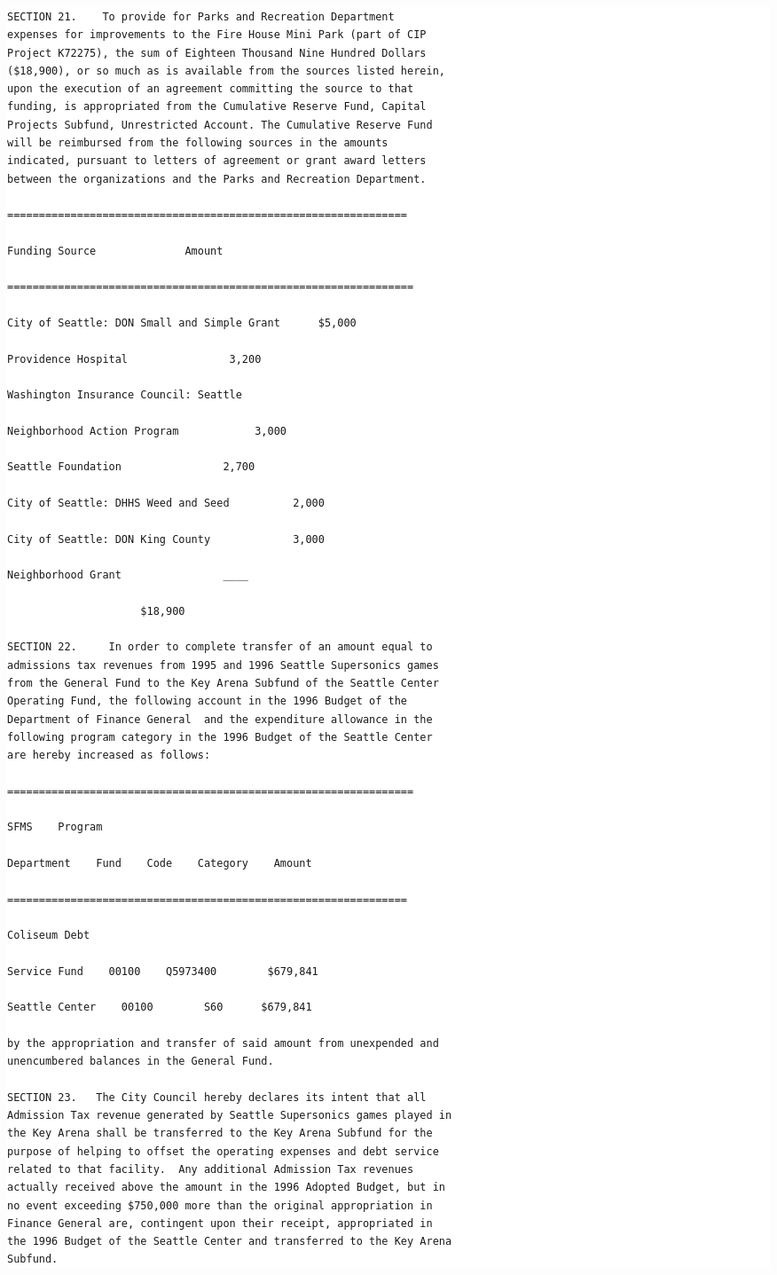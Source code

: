     SECTION 21.    To provide for Parks and Recreation Department  
    expenses for improvements to the Fire House Mini Park (part of CIP  
    Project K72275), the sum of Eighteen Thousand Nine Hundred Dollars  
    ($18,900), or so much as is available from the sources listed herein,  
    upon the execution of an agreement committing the source to that  
    funding, is appropriated from the Cumulative Reserve Fund, Capital  
    Projects Subfund, Unrestricted Account. The Cumulative Reserve Fund  
    will be reimbursed from the following sources in the amounts  
    indicated, pursuant to letters of agreement or grant award letters  
    between the organizations and the Parks and Recreation Department.  
  
    ===============================================================  
  
    Funding Source              Amount  
  
    ================================================================  
  
    City of Seattle: DON Small and Simple Grant      $5,000  
  
    Providence Hospital                3,200  
  
    Washington Insurance Council: Seattle  
  
    Neighborhood Action Program            3,000  
  
    Seattle Foundation                2,700  
  
    City of Seattle: DHHS Weed and Seed          2,000  
  
    City of Seattle: DON King County             3,000  
  
    Neighborhood Grant                ____  
  
                         $18,900  
  
    SECTION 22.     In order to complete transfer of an amount equal to  
    admissions tax revenues from 1995 and 1996 Seattle Supersonics games  
    from the General Fund to the Key Arena Subfund of the Seattle Center  
    Operating Fund, the following account in the 1996 Budget of the  
    Department of Finance General  and the expenditure allowance in the  
    following program category in the 1996 Budget of the Seattle Center  
    are hereby increased as follows:  
  
    ================================================================  
  
    SFMS    Program  
  
    Department    Fund    Code    Category    Amount  
  
    ===============================================================  
  
    Coliseum Debt  
  
    Service Fund    00100    Q5973400        $679,841  
  
    Seattle Center    00100        S60      $679,841  
  
    by the appropriation and transfer of said amount from unexpended and  
    unencumbered balances in the General Fund.  
  
    SECTION 23.   The City Council hereby declares its intent that all  
    Admission Tax revenue generated by Seattle Supersonics games played in  
    the Key Arena shall be transferred to the Key Arena Subfund for the  
    purpose of helping to offset the operating expenses and debt service  
    related to that facility.  Any additional Admission Tax revenues  
    actually received above the amount in the 1996 Adopted Budget, but in  
    no event exceeding $750,000 more than the original appropriation in  
    Finance General are, contingent upon their receipt, appropriated in  
    the 1996 Budget of the Seattle Center and transferred to the Key Arena  
    Subfund.  
  